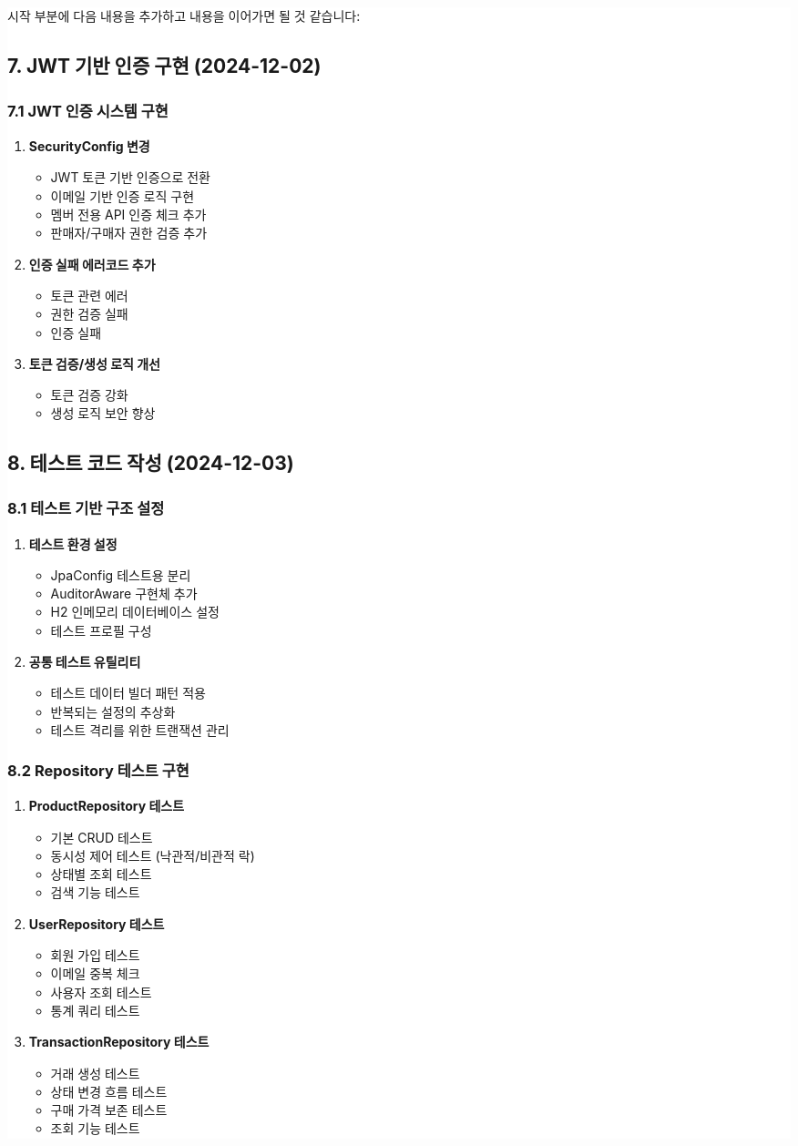 시작 부분에 다음 내용을 추가하고 내용을 이어가면 될 것 같습니다:

## 7. JWT 기반 인증 구현 (2024-12-02)

### 7.1 JWT 인증 시스템 구현

1. **SecurityConfig 변경**
    - JWT 토큰 기반 인증으로 전환
    - 이메일 기반 인증 로직 구현
    - 멤버 전용 API 인증 체크 추가
    - 판매자/구매자 권한 검증 추가

2. **인증 실패 에러코드 추가**
    - 토큰 관련 에러
    - 권한 검증 실패
    - 인증 실패

3. **토큰 검증/생성 로직 개선**
    - 토큰 검증 강화
    - 생성 로직 보안 향상

## 8. 테스트 코드 작성 (2024-12-03)

### 8.1 테스트 기반 구조 설정

1. **테스트 환경 설정**
    - JpaConfig 테스트용 분리
    - AuditorAware 구현체 추가
    - H2 인메모리 데이터베이스 설정
    - 테스트 프로필 구성

2. **공통 테스트 유틸리티**
    - 테스트 데이터 빌더 패턴 적용
    - 반복되는 설정의 추상화
    - 테스트 격리를 위한 트랜잭션 관리

### 8.2 Repository 테스트 구현

1. **ProductRepository 테스트**
    - 기본 CRUD 테스트
    - 동시성 제어 테스트 (낙관적/비관적 락)
    - 상태별 조회 테스트
    - 검색 기능 테스트

2. **UserRepository 테스트**
    - 회원 가입 테스트
    - 이메일 중복 체크
    - 사용자 조회 테스트
    - 통계 쿼리 테스트

3. **TransactionRepository 테스트**
    - 거래 생성 테스트
    - 상태 변경 흐름 테스트
    - 구매 가격 보존 테스트
    - 조회 기능 테스트
